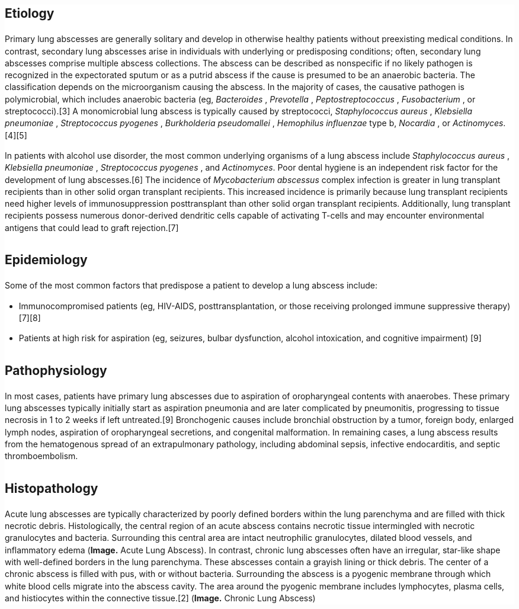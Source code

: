 ## Etiology

Primary lung abscesses are generally solitary and develop in otherwise healthy patients without preexisting medical conditions. In contrast, secondary lung abscesses arise in individuals with underlying or predisposing conditions; often, secondary lung abscesses comprise multiple abscess collections. The abscess can be described as nonspecific if no likely pathogen is recognized in the expectorated sputum or as a putrid abscess if the cause is presumed to be an anaerobic bacteria. The classification depends on the microorganism causing the abscess. In the majority of cases, the causative pathogen is polymicrobial, which includes anaerobic bacteria (eg,  _Bacteroides_ , _Prevotella_ , _Peptostreptococcus_ , _Fusobacterium_ , or streptococci).[3] A monomicrobial lung abscess is typically caused by streptococci, _Staphylococcus aureus_ , _Klebsiella pneumoniae_ , _Streptococcus pyogenes_ , _Burkholderia pseudomallei_ , _Hemophilus influenzae_ type b, _Nocardia_ , or  _Actinomyces_.[4][5]

In patients with alcohol use disorder, the most common underlying organisms of a lung abscess include _Staphylococcus aureus_ , _Klebsiella pneumoniae_ , _Streptococcus pyogenes_ , and _Actinomyces_. Poor dental hygiene is an independent risk factor for the development of lung abscesses.[6] The incidence of _Mycobacterium abscessus_ complex infection is greater in lung transplant recipients than in other solid organ transplant recipients. This increased incidence is primarily because lung transplant recipients need higher levels of immunosuppression posttransplant than other solid organ transplant recipients. Additionally, lung transplant recipients possess numerous donor-derived dendritic cells capable of activating T-cells and may encounter environmental antigens that could lead to graft rejection.[7]

## Epidemiology

Some of the most common factors that predispose a patient to develop a lung abscess include:

  * Immunocompromised patients (eg, HIV-AIDS, posttransplantation, or those receiving prolonged immune suppressive therapy) [7][8]

  * Patients at high risk for aspiration (eg, seizures, bulbar dysfunction, alcohol intoxication, and cognitive impairment) [9]

## Pathophysiology

In most cases, patients have primary lung abscesses due to aspiration of oropharyngeal contents with anaerobes. These primary lung abscesses typically initially start as aspiration pneumonia and are later complicated by pneumonitis, progressing to tissue necrosis in 1 to 2 weeks if left untreated.[9] Bronchogenic causes include bronchial obstruction by a tumor, foreign body, enlarged lymph nodes, aspiration of oropharyngeal secretions, and congenital malformation. In remaining cases, a lung abscess results from the hematogenous spread of an extrapulmonary pathology, including abdominal sepsis, infective endocarditis, and septic thromboembolism.

## Histopathology

Acute lung abscesses are typically characterized by poorly defined borders within the lung parenchyma and are filled with thick necrotic debris. Histologically, the central region of an acute abscess contains necrotic tissue intermingled with necrotic granulocytes and bacteria. Surrounding this central area are intact neutrophilic granulocytes, dilated blood vessels, and inflammatory edema (**Image.** Acute Lung Abscess). In contrast, chronic lung abscesses often have an irregular, star-like shape with well-defined borders in the lung parenchyma. These abscesses contain a grayish lining or thick debris. The center of a chronic abscess is filled with pus, with or without bacteria. Surrounding the abscess is a pyogenic membrane through which white blood cells migrate into the abscess cavity. The area around the pyogenic membrane includes lymphocytes, plasma cells, and histiocytes within the connective tissue.[2] (**Image.** Chronic Lung Abscess)
